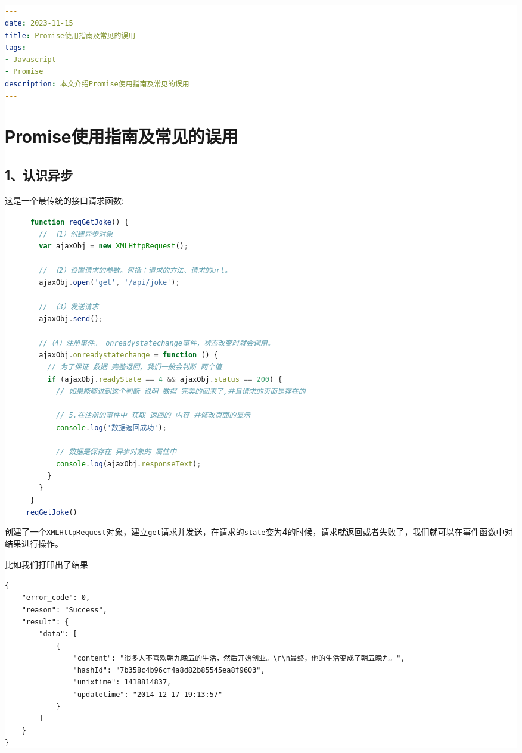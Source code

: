 ```yaml
---
date: 2023-11-15
title: Promise使用指南及常见的误用
tags:
- Javascript
- Promise
description: 本文介绍Promise使用指南及常见的误用
---
```


# Promise使用指南及常见的误用

## 1、认识异步

这是一个最传统的接口请求函数:

```js
      function reqGetJoke() {
        // （1）创建异步对象
        var ajaxObj = new XMLHttpRequest();

        // （2）设置请求的参数。包括：请求的方法、请求的url。
        ajaxObj.open('get', '/api/joke');

        // （3）发送请求
        ajaxObj.send();

        //（4）注册事件。 onreadystatechange事件，状态改变时就会调用。
        ajaxObj.onreadystatechange = function () {
          // 为了保证 数据 完整返回，我们一般会判断 两个值
          if (ajaxObj.readyState == 4 && ajaxObj.status == 200) {
            // 如果能够进到这个判断 说明 数据 完美的回来了,并且请求的页面是存在的

            // 5.在注册的事件中 获取 返回的 内容 并修改页面的显示
            console.log('数据返回成功');

            // 数据是保存在 异步对象的 属性中
            console.log(ajaxObj.responseText);
          }
        }
      }
	 reqGetJoke()
```

创建了一个`XMLHttpRequest`对象，建立`get`请求并发送，在请求的`state`变为4的时候，请求就返回或者失败了，我们就可以在事件函数中对结果进行操作。

比如我们打印出了结果

```
{
    "error_code": 0,
    "reason": "Success",
    "result": {
        "data": [
            {
                "content": "很多人不喜欢朝九晚五的生活，然后开始创业。\r\n最终，他的生活变成了朝五晚九。",
                "hashId": "7b358c4b96cf4a8d82b85545ea8f9603",
                "unixtime": 1418814837,
                "updatetime": "2014-12-17 19:13:57"
            }
        ]
    }
}
```